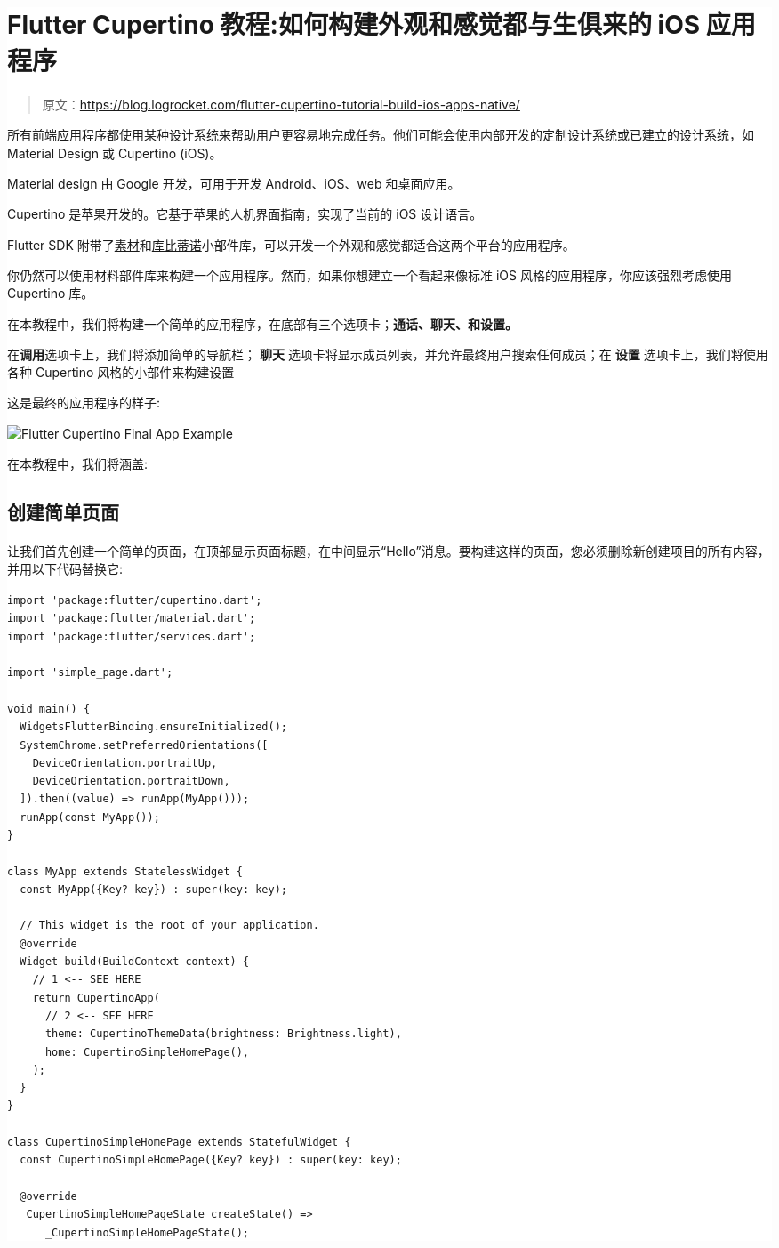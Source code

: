 # Flutter Cupertino 教程:如何构建外观和感觉都与生俱来的 iOS 应用程序

> 原文：<https://blog.logrocket.com/flutter-cupertino-tutorial-build-ios-apps-native/>

所有前端应用程序都使用某种设计系统来帮助用户更容易地完成任务。他们可能会使用内部开发的定制设计系统或已建立的设计系统，如 Material Design 或 Cupertino (iOS)。

Material design 由 Google 开发，可用于开发 Android、iOS、web 和桌面应用。

Cupertino 是苹果开发的。它基于苹果的人机界面指南，实现了当前的 iOS 设计语言。

Flutter SDK 附带了[素材](https://docs.flutter.dev/development/ui/widgets/material)和[库比蒂诺](https://docs.flutter.dev/development/ui/widgets/cupertino)小部件库，可以开发一个外观和感觉都适合这两个平台的应用程序。

你仍然可以使用材料部件库来构建一个应用程序。然而，如果你想建立一个看起来像标准 iOS 风格的应用程序，你应该强烈考虑使用 Cupertino 库。

在本教程中，我们将构建一个简单的应用程序，在底部有三个选项卡；**通话、聊天、**和**设置。**

在**调用**选项卡上，我们将添加简单的导航栏； **聊天** 选项卡将显示成员列表，并允许最终用户搜索任何成员；在 **设置** 选项卡上，我们将使用各种 Cupertino 风格的小部件来构建设置

这是最终的应用程序的样子:

![Flutter Cupertino Final App Example](img/3d9d6c04dbddc9049f76fa4e6c45f304.png)

在本教程中，我们将涵盖:

## 创建简单页面

让我们首先创建一个简单的页面，在顶部显示页面标题，在中间显示“Hello”消息。要构建这样的页面，您必须删除新创建项目的所有内容，并用以下代码替换它:

```
import 'package:flutter/cupertino.dart';
import 'package:flutter/material.dart';
import 'package:flutter/services.dart';

import 'simple_page.dart';

void main() {
  WidgetsFlutterBinding.ensureInitialized();
  SystemChrome.setPreferredOrientations([
    DeviceOrientation.portraitUp,
    DeviceOrientation.portraitDown,
  ]).then((value) => runApp(MyApp()));
  runApp(const MyApp());
}

class MyApp extends StatelessWidget {
  const MyApp({Key? key}) : super(key: key);

  // This widget is the root of your application.
  @override
  Widget build(BuildContext context) {
    // 1 <-- SEE HERE
    return CupertinoApp(
      // 2 <-- SEE HERE
      theme: CupertinoThemeData(brightness: Brightness.light),
      home: CupertinoSimpleHomePage(),
    );
  }
}

class CupertinoSimpleHomePage extends StatefulWidget {
  const CupertinoSimpleHomePage({Key? key}) : super(key: key);

  @override
  _CupertinoSimpleHomePageState createState() =>
      _CupertinoSimpleHomePageState();
```